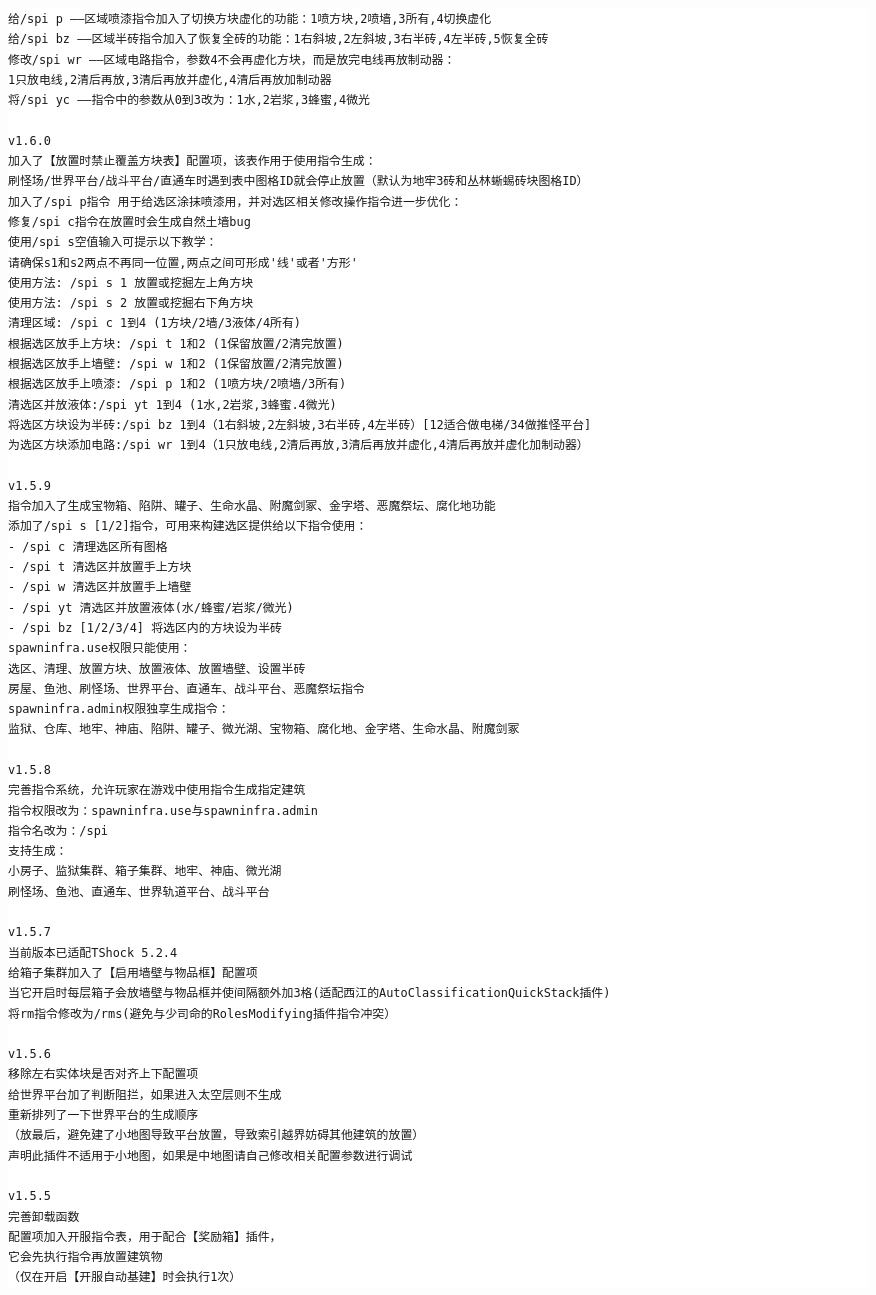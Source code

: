 ```
给/spi p ——区域喷漆指令加入了切换方块虚化的功能：1喷方块,2喷墙,3所有,4切换虚化
给/spi bz ——区域半砖指令加入了恢复全砖的功能：1右斜坡,2左斜坡,3右半砖,4左半砖,5恢复全砖
修改/spi wr ——区域电路指令，参数4不会再虚化方块，而是放完电线再放制动器：
1只放电线,2清后再放,3清后再放并虚化,4清后再放加制动器
将/spi yc ——指令中的参数从0到3改为：1水,2岩浆,3蜂蜜,4微光

v1.6.0
加入了【放置时禁止覆盖方块表】配置项，该表作用于使用指令生成：
刷怪场/世界平台/战斗平台/直通车时遇到表中图格ID就会停止放置（默认为地牢3砖和丛林蜥蜴砖块图格ID）
加入了/spi p指令 用于给选区涂抹喷漆用，并对选区相关修改操作指令进一步优化：
修复/spi c指令在放置时会生成自然土墙bug
使用/spi s空值输入可提示以下教学：
请确保s1和s2两点不再同一位置,两点之间可形成'线'或者'方形'
使用方法: /spi s 1 放置或挖掘左上角方块
使用方法: /spi s 2 放置或挖掘右下角方块
清理区域: /spi c 1到4 (1方块/2墙/3液体/4所有)
根据选区放手上方块: /spi t 1和2 (1保留放置/2清完放置)
根据选区放手上墙壁: /spi w 1和2 (1保留放置/2清完放置)
根据选区放手上喷漆: /spi p 1和2 (1喷方块/2喷墙/3所有)
清选区并放液体:/spi yt 1到4 (1水,2岩浆,3蜂蜜.4微光)
将选区方块设为半砖:/spi bz 1到4（1右斜坡,2左斜坡,3右半砖,4左半砖）[12适合做电梯/34做推怪平台]
为选区方块添加电路:/spi wr 1到4（1只放电线,2清后再放,3清后再放并虚化,4清后再放并虚化加制动器）

v1.5.9
指令加入了生成宝物箱、陷阱、罐子、生命水晶、附魔剑冢、金字塔、恶魔祭坛、腐化地功能
添加了/spi s [1/2]指令，可用来构建选区提供给以下指令使用：
- /spi c 清理选区所有图格
- /spi t 清选区并放置手上方块
- /spi w 清选区并放置手上墙壁
- /spi yt 清选区并放置液体(水/蜂蜜/岩浆/微光)
- /spi bz [1/2/3/4] 将选区内的方块设为半砖
spawninfra.use权限只能使用：
选区、清理、放置方块、放置液体、放置墙壁、设置半砖
房屋、鱼池、刷怪场、世界平台、直通车、战斗平台、恶魔祭坛指令
spawninfra.admin权限独享生成指令：
监狱、仓库、地牢、神庙、陷阱、罐子、微光湖、宝物箱、腐化地、金字塔、生命水晶、附魔剑冢

v1.5.8
完善指令系统，允许玩家在游戏中使用指令生成指定建筑
指令权限改为：spawninfra.use与spawninfra.admin
指令名改为：/spi
支持生成：
小房子、监狱集群、箱子集群、地牢、神庙、微光湖
刷怪场、鱼池、直通车、世界轨道平台、战斗平台

v1.5.7
当前版本已适配TShock 5.2.4
给箱子集群加入了【启用墙壁与物品框】配置项
当它开启时每层箱子会放墙壁与物品框并使间隔额外加3格(适配西江的AutoClassificationQuickStack插件)
将rm指令修改为/rms(避免与少司命的RolesModifying插件指令冲突）

v1.5.6
移除左右实体块是否对齐上下配置项
给世界平台加了判断阻拦，如果进入太空层则不生成
重新排列了一下世界平台的生成顺序
（放最后，避免建了小地图导致平台放置，导致索引越界妨碍其他建筑的放置）
声明此插件不适用于小地图，如果是中地图请自己修改相关配置参数进行调试

v1.5.5
完善卸载函数
配置项加入开服指令表，用于配合【奖励箱】插件，
它会先执行指令再放置建筑物
（仅在开启【开服自动基建】时会执行1次）
```